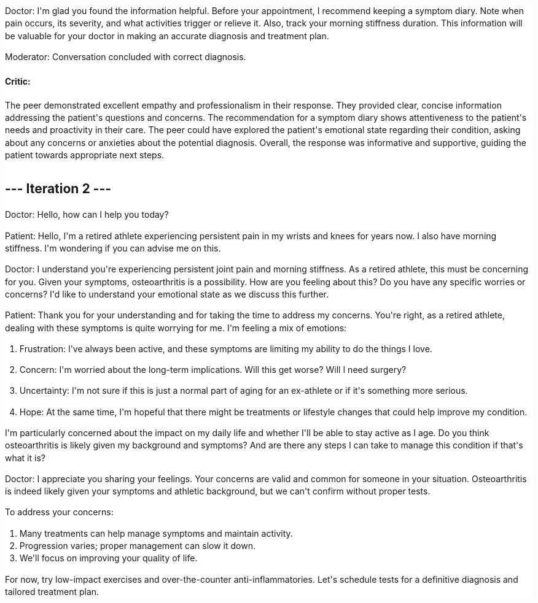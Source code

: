 Doctor: I'm glad you found the information helpful. Before your appointment, I recommend keeping a symptom diary. Note when pain occurs, its severity, and what activities trigger or relieve it. Also, track your morning stiffness duration. This information will be valuable for your doctor in making an accurate diagnosis and treatment plan.

Moderator: Conversation concluded with correct diagnosis.
 #### Critic:
 The peer demonstrated excellent empathy and professionalism in their response. They provided clear, concise information addressing the patient's questions and concerns. The recommendation for a symptom diary shows attentiveness to the patient's needs and proactivity in their care. The peer could have explored the patient's emotional state regarding their condition, asking about any concerns or anxieties about the potential diagnosis. Overall, the response was informative and supportive, guiding the patient towards appropriate next steps.


 ## --- Iteration 2 ---

Doctor: Hello, how can I help you today? 

Patient: Hello, I'm a retired athlete experiencing persistent pain in my wrists and knees for years now. I also have morning stiffness. I'm wondering if you can advise me on this.

Doctor: I understand you're experiencing persistent joint pain and morning stiffness. As a retired athlete, this must be concerning for you. Given your symptoms, osteoarthritis is a possibility. How are you feeling about this? Do you have any specific worries or concerns? I'd like to understand your emotional state as we discuss this further.

Patient: Thank you for your understanding and for taking the time to address my concerns. You're right, as a retired athlete, dealing with these symptoms is quite worrying for me. I'm feeling a mix of emotions:

1. Frustration: I've always been active, and these symptoms are limiting my ability to do the things I love.

2. Concern: I'm worried about the long-term implications. Will this get worse? Will I need surgery?

3. Uncertainty: I'm not sure if this is just a normal part of aging for an ex-athlete or if it's something more serious.

4. Hope: At the same time, I'm hopeful that there might be treatments or lifestyle changes that could help improve my condition.

I'm particularly concerned about the impact on my daily life and whether I'll be able to stay active as I age. Do you think osteoarthritis is likely given my background and symptoms? And are there any steps I can take to manage this condition if that's what it is?

Doctor: I appreciate you sharing your feelings. Your concerns are valid and common for someone in your situation. Osteoarthritis is indeed likely given your symptoms and athletic background, but we can't confirm without proper tests. 

To address your concerns:
1. Many treatments can help manage symptoms and maintain activity.
2. Progression varies; proper management can slow it down.
3. We'll focus on improving your quality of life.

For now, try low-impact exercises and over-the-counter anti-inflammatories. Let's schedule tests for a definitive diagnosis and tailored treatment plan.
